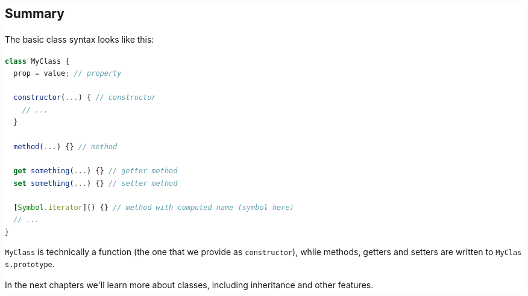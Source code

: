 ## Summary

The basic class syntax looks like this:

```js
class MyClass {
  prop = value; // property

  constructor(...) { // constructor
    // ...
  }

  method(...) {} // method

  get something(...) {} // getter method
  set something(...) {} // setter method

  [Symbol.iterator]() {} // method with computed name (symbol here)
  // ...
}
```

`MyClass` is technically a function (the one that we provide as `constructor`), while methods, getters and setters are written to `MyClass.prototype`.

In the next chapters we'll learn more about classes, including inheritance and other features.
